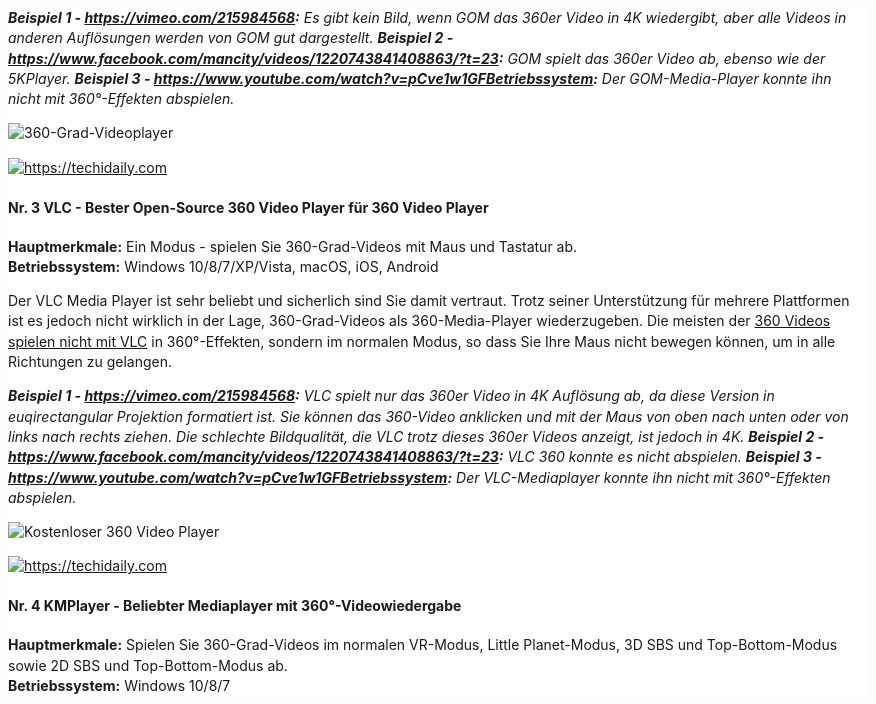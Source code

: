 _**Beispiel 1 - https://vimeo.com/215984568:** Es gibt kein Bild, wenn GOM das 360er Video in 4K wiedergibt, aber alle Videos in anderen Auflösungen werden von GOM gut dargestellt._ 
_**Beispiel 2 - https://www.facebook.com/mancity/videos/1220743841408863/?t=23:** GOM spielt das 360er Video ab, ebenso wie der 5KPlayer._ 
_**Beispiel 3 - https://www.youtube.com/watch?v=pCve1w1GFBetriebssystem:**  Der GOM-Media-Player konnte ihn nicht mit 360°-Effekten abspielen._ 

![360-Grad-Videoplayer](https://www.5kplayer.com/video-music-player-de/../video-music-player/img/360-video-player-gom.jpg) 


<a href="https://imp.i357552.net/c/5597632/1030380/11832" target="_top" id="1030380">
  <img src="//a.impactradius-go.com/display-ad/11832-1030380" border="0" alt="https://techidaily.com" width="720" height="90"/>
</a>
<img height="0" width="0" src="https://imp.i357552.net/i/5597632/1030380/11832" style="position:absolute;visibility:hidden;" border="0" />


#### **Nr. 3 VLC - Bester Open-Source 360 Video Player für 360 Video Player**

**Hauptmerkmale:**  Ein Modus - spielen Sie 360-Grad-Videos mit Maus und Tastatur ab.  
**Betriebssystem:**  Windows 10/8/7/XP/Vista, macOS, iOS, Android

Der VLC Media Player ist sehr beliebt und sicherlich sind Sie damit vertraut. Trotz seiner Unterstützung für mehrere Plattformen ist es jedoch nicht wirklich in der Lage, 360-Grad-Videos als 360-Media-Player wiederzugeben. Die meisten der [360 Videos spielen nicht mit VLC](https://tools.techidaily.com/5kplayer/products/) in 360°-Effekten, sondern im normalen Modus, so dass Sie Ihre Maus nicht bewegen können, um in alle Richtungen zu gelangen. 

_**Beispiel 1 - https://vimeo.com/215984568:** VLC spielt nur das 360er Video in 4K Auflösung ab, da diese Version in euqirectangular Projektion formatiert ist. Sie können das 360-Video anklicken und mit der Maus von oben nach unten oder von links nach rechts ziehen. Die schlechte Bildqualität, die VLC trotz dieses 360er Videos anzeigt, ist jedoch in 4K._ 
_**Beispiel 2 - https://www.facebook.com/mancity/videos/1220743841408863/?t=23:** VLC 360 konnte es nicht abspielen._ 
_**Beispiel 3 - https://www.youtube.com/watch?v=pCve1w1GFBetriebssystem:**  Der VLC-Mediaplayer konnte ihn nicht mit 360°-Effekten abspielen._ 

![Kostenloser 360 Video Player](https://www.5kplayer.com/video-music-player-de/../video-music-player/img/360-video-player-vlc.jpg) 


<a href="https://appsumo.8odi.net/c/5597632/2123749/7443" target="_top" id="2123749">
  <img src="//a.impactradius-go.com/display-ad/7443-2123749" border="0" alt="https://techidaily.com" width="728" height="90"/>
</a>
<img height="0" width="0" src="https://appsumo.8odi.net/i/5597632/2123749/7443" style="position:absolute;visibility:hidden;" border="0" />


#### **Nr. 4 KMPlayer - Beliebter Mediaplayer mit 360°-Videowiedergabe**

**Hauptmerkmale:**  Spielen Sie 360-Grad-Videos im normalen VR-Modus, Little Planet-Modus, 3D SBS und Top-Bottom-Modus sowie 2D SBS und Top-Bottom-Modus ab.   
**Betriebssystem:**  Windows 10/8/7
